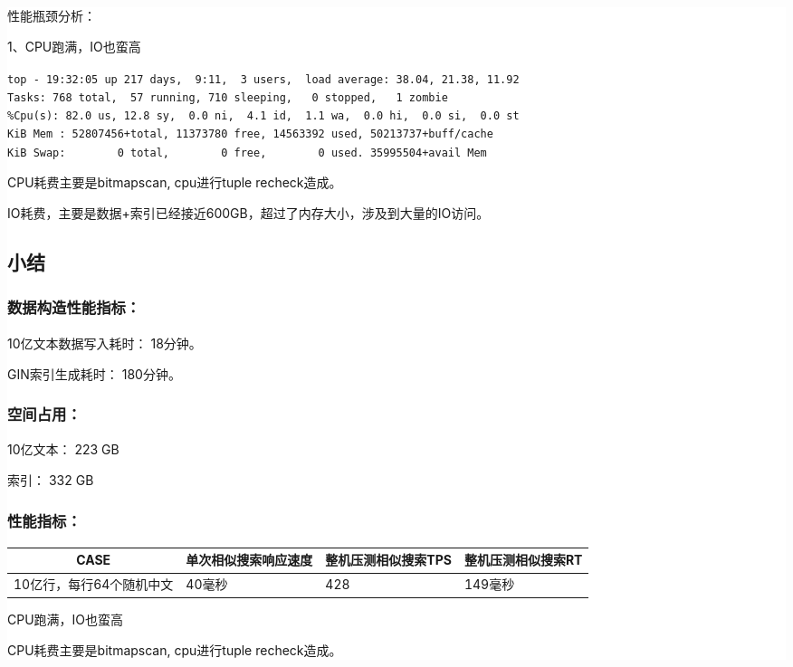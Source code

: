 ```    
```    
    
性能瓶颈分析：    
    
1、CPU跑满，IO也蛮高    
    
```    
top - 19:32:05 up 217 days,  9:11,  3 users,  load average: 38.04, 21.38, 11.92    
Tasks: 768 total,  57 running, 710 sleeping,   0 stopped,   1 zombie    
%Cpu(s): 82.0 us, 12.8 sy,  0.0 ni,  4.1 id,  1.1 wa,  0.0 hi,  0.0 si,  0.0 st    
KiB Mem : 52807456+total, 11373780 free, 14563392 used, 50213737+buff/cache    
KiB Swap:        0 total,        0 free,        0 used. 35995504+avail Mem     
```    
    
CPU耗费主要是bitmapscan, cpu进行tuple recheck造成。    
    
IO耗费，主要是数据+索引已经接近600GB，超过了内存大小，涉及到大量的IO访问。    
    
## 小结    
### 数据构造性能指标：    
    
10亿文本数据写入耗时： 18分钟。    
    
GIN索引生成耗时： 180分钟。    
    
### 空间占用：    
    
10亿文本： 223 GB    
    
索引： 332 GB    
    
### 性能指标：    
    
CASE | 单次相似搜索响应速度 | 整机压测相似搜索TPS | 整机压测相似搜索RT    
---|---|---|---    
10亿行，每行64个随机中文 | 40毫秒 | 428 | 149毫秒    
    
CPU跑满，IO也蛮高    
    
CPU耗费主要是bitmapscan, cpu进行tuple recheck造成。    
    
